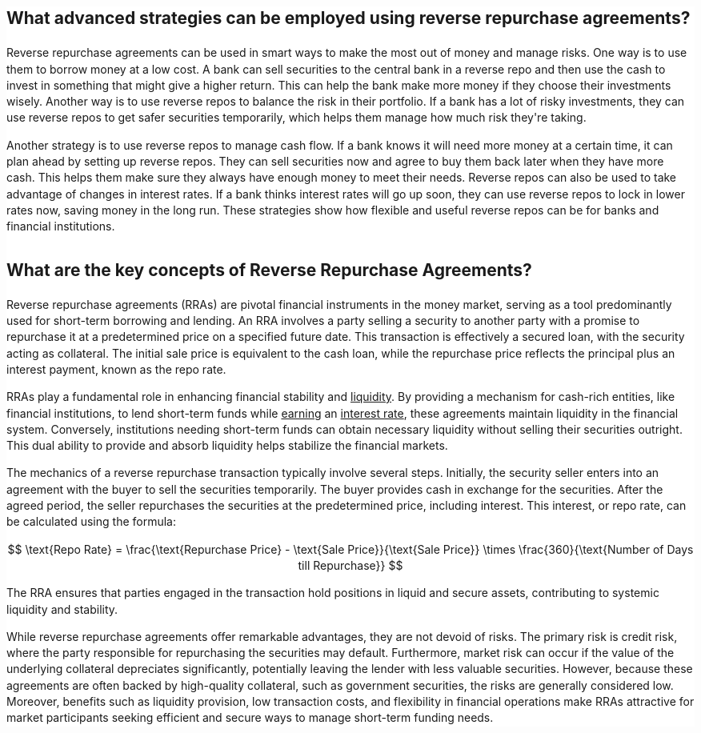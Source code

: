 ## What advanced strategies can be employed using reverse repurchase agreements?

Reverse repurchase agreements can be used in smart ways to make the most out of money and manage risks. One way is to use them to borrow money at a low cost. A bank can sell securities to the central bank in a reverse repo and then use the cash to invest in something that might give a higher return. This can help the bank make more money if they choose their investments wisely. Another way is to use reverse repos to balance the risk in their portfolio. If a bank has a lot of risky investments, they can use reverse repos to get safer securities temporarily, which helps them manage how much risk they're taking.

Another strategy is to use reverse repos to manage cash flow. If a bank knows it will need more money at a certain time, it can plan ahead by setting up reverse repos. They can sell securities now and agree to buy them back later when they have more cash. This helps them make sure they always have enough money to meet their needs. Reverse repos can also be used to take advantage of changes in interest rates. If a bank thinks interest rates will go up soon, they can use reverse repos to lock in lower rates now, saving money in the long run. These strategies show how flexible and useful reverse repos can be for banks and financial institutions.

## What are the key concepts of Reverse Repurchase Agreements?

Reverse repurchase agreements (RRAs) are pivotal financial instruments in the money market, serving as a tool predominantly used for short-term borrowing and lending. An RRA involves a party selling a security to another party with a promise to repurchase it at a predetermined price on a specified future date. This transaction is effectively a secured loan, with the security acting as collateral. The initial sale price is equivalent to the cash loan, while the repurchase price reflects the principal plus an interest payment, known as the repo rate.

RRAs play a fundamental role in enhancing financial stability and [liquidity](/wiki/liquidity-risk-premium). By providing a mechanism for cash-rich entities, like financial institutions, to lend short-term funds while [earning](/wiki/earning-announcement) an [interest rate](/wiki/interest-rate-trading-strategies), these agreements maintain liquidity in the financial system. Conversely, institutions needing short-term funds can obtain necessary liquidity without selling their securities outright. This dual ability to provide and absorb liquidity helps stabilize the financial markets.

The mechanics of a reverse repurchase transaction typically involve several steps. Initially, the security seller enters into an agreement with the buyer to sell the securities temporarily. The buyer provides cash in exchange for the securities. After the agreed period, the seller repurchases the securities at the predetermined price, including interest. This interest, or repo rate, can be calculated using the formula:

$$
\text{Repo Rate} = \frac{\text{Repurchase Price} - \text{Sale Price}}{\text{Sale Price}} \times \frac{360}{\text{Number of Days till Repurchase}}
$$

The RRA ensures that parties engaged in the transaction hold positions in liquid and secure assets, contributing to systemic liquidity and stability.

While reverse repurchase agreements offer remarkable advantages, they are not devoid of risks. The primary risk is credit risk, where the party responsible for repurchasing the securities may default. Furthermore, market risk can occur if the value of the underlying collateral depreciates significantly, potentially leaving the lender with less valuable securities. However, because these agreements are often backed by high-quality collateral, such as government securities, the risks are generally considered low. Moreover, benefits such as liquidity provision, low transaction costs, and flexibility in financial operations make RRAs attractive for market participants seeking efficient and secure ways to manage short-term funding needs.
